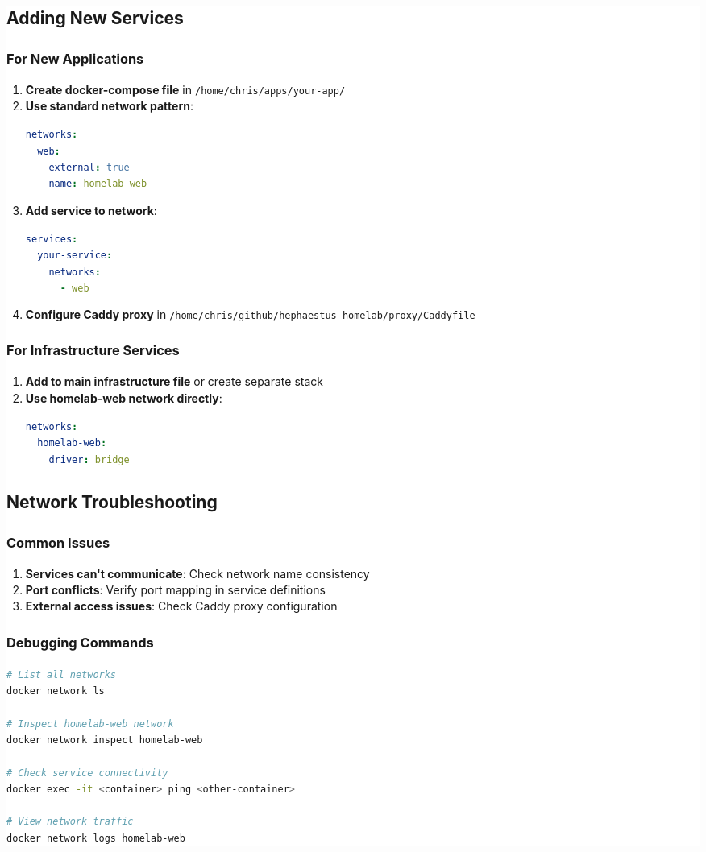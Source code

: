 ## Adding New Services

### For New Applications

1. **Create docker-compose file** in `/home/chris/apps/your-app/`
2. **Use standard network pattern**:
   ```yaml
   networks:
     web:
       external: true
       name: homelab-web
   ```
3. **Add service to network**:
   ```yaml
   services:
     your-service:
       networks:
         - web
   ```
4. **Configure Caddy proxy** in `/home/chris/github/hephaestus-homelab/proxy/Caddyfile`

### For Infrastructure Services

1. **Add to main infrastructure file** or create separate stack
2. **Use homelab-web network directly**:
   ```yaml
   networks:
     homelab-web:
       driver: bridge
   ```

## Network Troubleshooting

### Common Issues

1. **Services can't communicate**: Check network name consistency
2. **Port conflicts**: Verify port mapping in service definitions
3. **External access issues**: Check Caddy proxy configuration

### Debugging Commands

```bash
# List all networks
docker network ls

# Inspect homelab-web network
docker network inspect homelab-web

# Check service connectivity
docker exec -it <container> ping <other-container>

# View network traffic
docker network logs homelab-web
```
